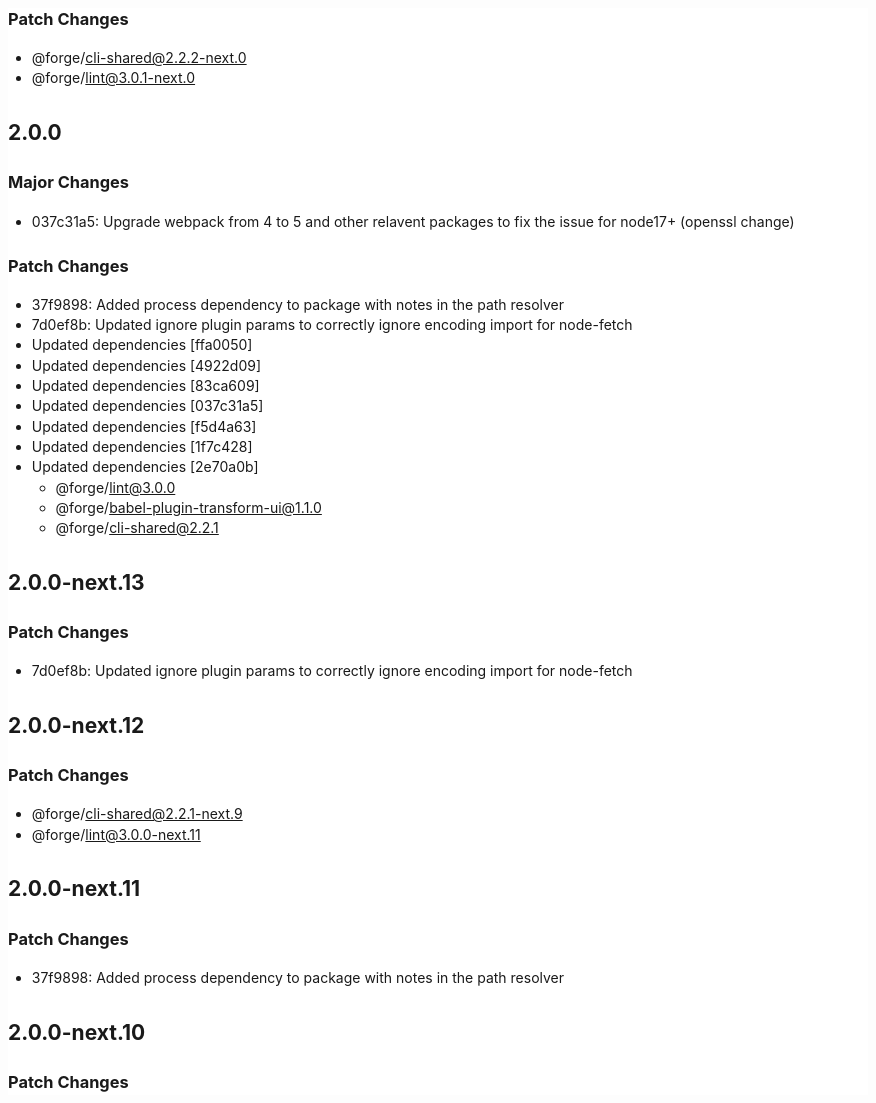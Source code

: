 ### Patch Changes

- @forge/cli-shared@2.2.2-next.0
- @forge/lint@3.0.1-next.0

## 2.0.0

### Major Changes

- 037c31a5: Upgrade webpack from 4 to 5 and other relavent packages to fix the issue for node17+ (openssl change)

### Patch Changes

- 37f9898: Added process dependency to package with notes in the path resolver
- 7d0ef8b: Updated ignore plugin params to correctly ignore encoding import for node-fetch
- Updated dependencies [ffa0050]
- Updated dependencies [4922d09]
- Updated dependencies [83ca609]
- Updated dependencies [037c31a5]
- Updated dependencies [f5d4a63]
- Updated dependencies [1f7c428]
- Updated dependencies [2e70a0b]
  - @forge/lint@3.0.0
  - @forge/babel-plugin-transform-ui@1.1.0
  - @forge/cli-shared@2.2.1

## 2.0.0-next.13

### Patch Changes

- 7d0ef8b: Updated ignore plugin params to correctly ignore encoding import for node-fetch

## 2.0.0-next.12

### Patch Changes

- @forge/cli-shared@2.2.1-next.9
- @forge/lint@3.0.0-next.11

## 2.0.0-next.11

### Patch Changes

- 37f9898: Added process dependency to package with notes in the path resolver

## 2.0.0-next.10

### Patch Changes
